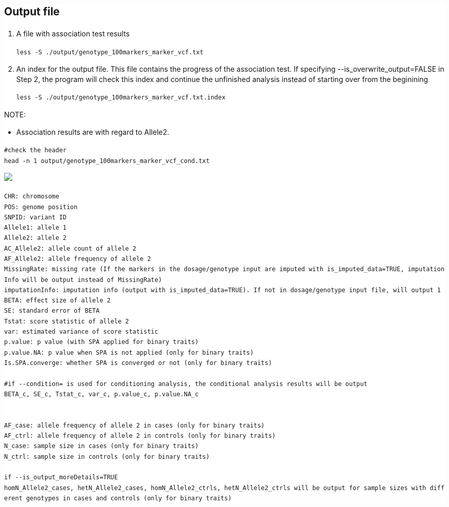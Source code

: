 ## Output file
1. A file with association test results

    ```
    less -S ./output/genotype_100markers_marker_vcf.txt

    ```
2. An index for the output file. This file contains the progress of the association test. If specifying --is_overwrite_output=FALSE in Step 2, the program will check this index and continue the unfinished analysis instead of starting over from the beginining

    ```
    less -S ./output/genotype_100markers_marker_vcf.txt.index 
    ```

NOTE:
* Association results are with regard to Allele2. 


```
#check the header
head -n 1 output/genotype_100markers_marker_vcf_cond.txt
```

<img src="{{site.baseurl | prepend: site.url}}/assets/img/SAIGE-step2-output-header.png" width="500">

```
CHR: chromosome
POS: genome position 
SNPID: variant ID
Allele1: allele 1
Allele2: allele 2
AC_Allele2: allele count of allele 2
AF_Allele2: allele frequency of allele 2
MissingRate: missing rate (If the markers in the dosage/genotype input are imputed with is_imputed_data=TRUE, imputationInfo will be output instead of MissingRate)
imputationInfo: imputation info (output with is_imputed_data=TRUE). If not in dosage/genotype input file, will output 1
BETA: effect size of allele 2
SE: standard error of BETA
Tstat: score statistic of allele 2
var: estimated variance of score statistic
p.value: p value (with SPA applied for binary traits)
p.value.NA: p value when SPA is not applied (only for binary traits)
Is.SPA.converge: whether SPA is converged or not (only for binary traits)

#if --condition= is used for conditioning analysis, the conditional analysis results will be output  
BETA_c, SE_c, Tstat_c, var_c, p.value_c, p.value.NA_c 


AF_case: allele frequency of allele 2 in cases (only for binary traits)
AF_ctrl: allele frequency of allele 2 in controls (only for binary traits)
N_case: sample size in cases (only for binary traits)
N_ctrl: sample size in controls (only for binary traits)

if --is_output_moreDetails=TRUE
homN_Allele2_cases, hetN_Allele2_cases, homN_Allele2_ctrls, hetN_Allele2_ctrls will be output for sample sizes with different genotypes in cases and controls (only for binary traits)

```
